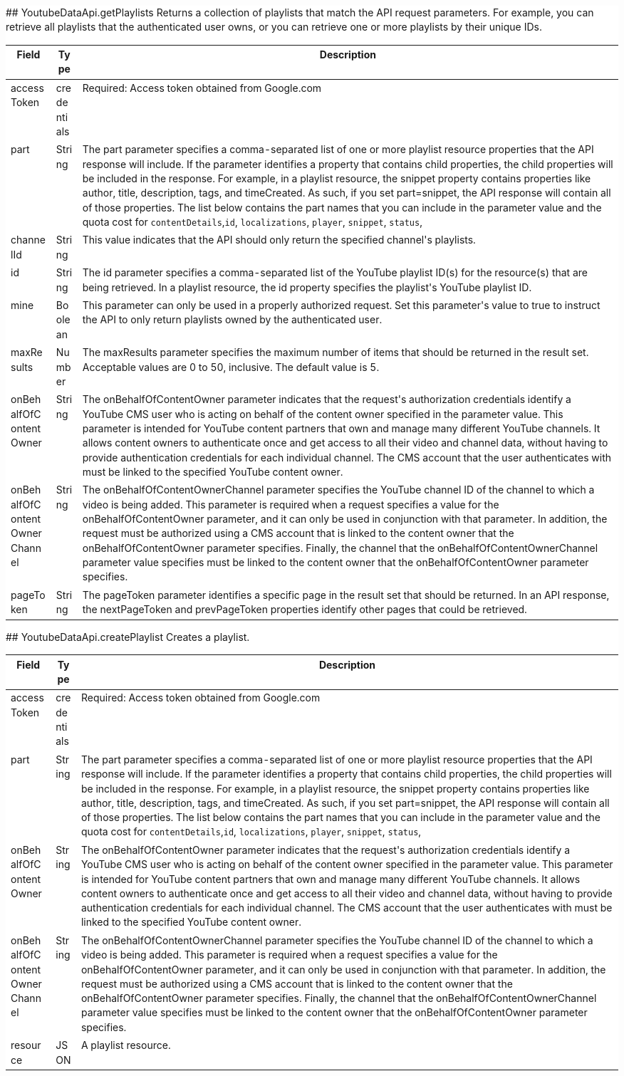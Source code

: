 <a name="getPlaylists"/>
## YoutubeDataApi.getPlaylists
Returns a collection of playlists that match the API request parameters. For example, you can retrieve all playlists that the authenticated user owns, or you can retrieve one or more playlists by their unique IDs.

| Field                        | Type       | Description
|------------------------------|------------|----------
| accessToken                       | credentials| Required: Access token obtained from Google.com
| part                         | String     | The part parameter specifies a comma-separated list of one or more playlist resource properties that the API response will include. If the parameter identifies a property that contains child properties, the child properties will be included in the response. For example, in a playlist resource, the snippet property contains properties like author, title, description, tags, and timeCreated. As such, if you set part=snippet, the API response will contain all of those properties. The list below contains the part names that you can include in the parameter value and the quota cost for  `contentDetails`,`id`, `localizations`, `player`, `snippet`, `status`,
| channelId                    | String     | This value indicates that the API should only return the specified channel's playlists.
| id                           | String     | The id parameter specifies a comma-separated list of the YouTube playlist ID(s) for the resource(s) that are being retrieved. In a playlist resource, the id property specifies the playlist's YouTube playlist ID.
| mine                         | Boolean    | This parameter can only be used in a properly authorized request. Set this parameter's value to true to instruct the API to only return playlists owned by the authenticated user.
| maxResults                   | Number     | The maxResults parameter specifies the maximum number of items that should be returned in the result set. Acceptable values are 0 to 50, inclusive. The default value is 5.
| onBehalfOfContentOwner       | String     | The onBehalfOfContentOwner parameter indicates that the request's authorization credentials identify a YouTube CMS user who is acting on behalf of the content owner specified in the parameter value. This parameter is intended for YouTube content partners that own and manage many different YouTube channels. It allows content owners to authenticate once and get access to all their video and channel data, without having to provide authentication credentials for each individual channel. The CMS account that the user authenticates with must be linked to the specified YouTube content owner.
| onBehalfOfContentOwnerChannel| String     | The onBehalfOfContentOwnerChannel parameter specifies the YouTube channel ID of the channel to which a video is being added. This parameter is required when a request specifies a value for the onBehalfOfContentOwner parameter, and it can only be used in conjunction with that parameter. In addition, the request must be authorized using a CMS account that is linked to the content owner that the onBehalfOfContentOwner parameter specifies. Finally, the channel that the onBehalfOfContentOwnerChannel parameter value specifies must be linked to the content owner that the onBehalfOfContentOwner parameter specifies.
| pageToken                    | String     | The pageToken parameter identifies a specific page in the result set that should be returned. In an API response, the nextPageToken and prevPageToken properties identify other pages that could be retrieved.

<a name="createPlaylist"/>
## YoutubeDataApi.createPlaylist
Creates a playlist.

| Field                        | Type       | Description
|------------------------------|------------|----------
| accessToken                       | credentials| Required: Access token obtained from Google.com
| part                         | String     | The part parameter specifies a comma-separated list of one or more playlist resource properties that the API response will include. If the parameter identifies a property that contains child properties, the child properties will be included in the response. For example, in a playlist resource, the snippet property contains properties like author, title, description, tags, and timeCreated. As such, if you set part=snippet, the API response will contain all of those properties. The list below contains the part names that you can include in the parameter value and the quota cost for  `contentDetails`,`id`, `localizations`, `player`, `snippet`, `status`,
| onBehalfOfContentOwner       | String     | The onBehalfOfContentOwner parameter indicates that the request's authorization credentials identify a YouTube CMS user who is acting on behalf of the content owner specified in the parameter value. This parameter is intended for YouTube content partners that own and manage many different YouTube channels. It allows content owners to authenticate once and get access to all their video and channel data, without having to provide authentication credentials for each individual channel. The CMS account that the user authenticates with must be linked to the specified YouTube content owner.
| onBehalfOfContentOwnerChannel| String     | The onBehalfOfContentOwnerChannel parameter specifies the YouTube channel ID of the channel to which a video is being added. This parameter is required when a request specifies a value for the onBehalfOfContentOwner parameter, and it can only be used in conjunction with that parameter. In addition, the request must be authorized using a CMS account that is linked to the content owner that the onBehalfOfContentOwner parameter specifies. Finally, the channel that the onBehalfOfContentOwnerChannel parameter value specifies must be linked to the content owner that the onBehalfOfContentOwner parameter specifies.
| resource                     | JSON       | A playlist resource.

<a name="updatePlaylist"/>